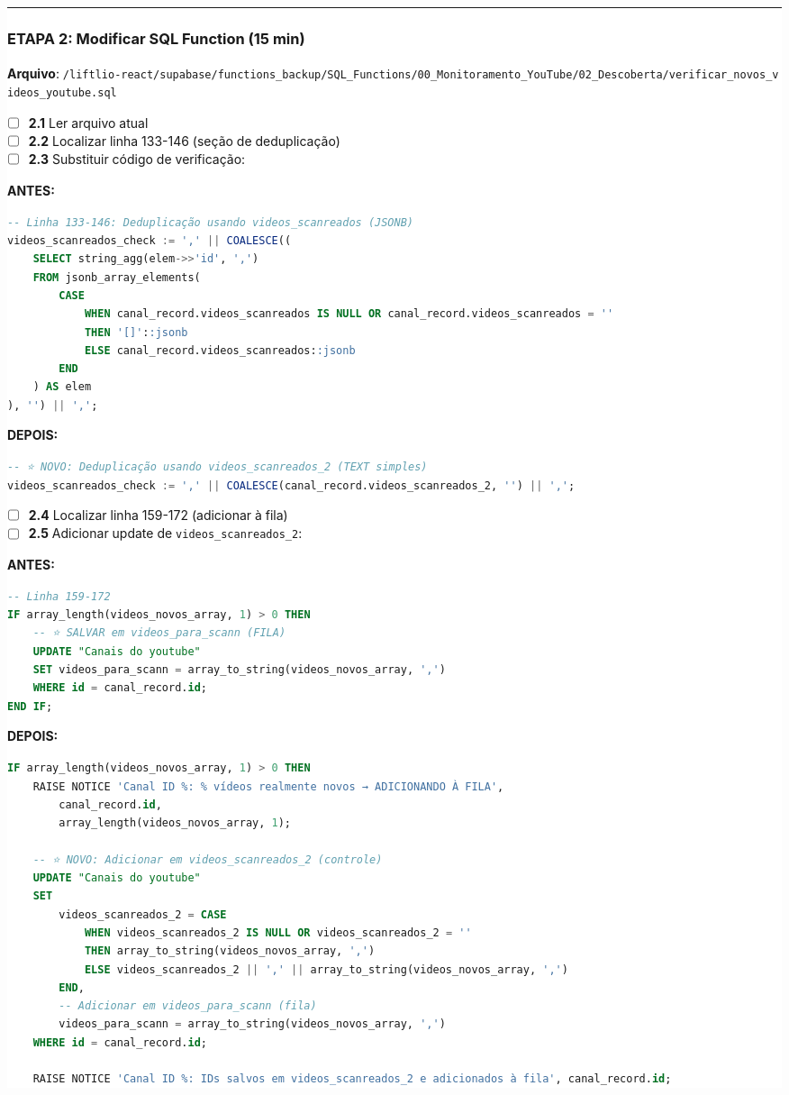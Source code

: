 
---

### ETAPA 2: Modificar SQL Function (15 min)

**Arquivo**: `/liftlio-react/supabase/functions_backup/SQL_Functions/00_Monitoramento_YouTube/02_Descoberta/verificar_novos_videos_youtube.sql`

- [ ] **2.1** Ler arquivo atual
- [ ] **2.2** Localizar linha 133-146 (seção de deduplicação)
- [ ] **2.3** Substituir código de verificação:

**ANTES:**
```sql
-- Linha 133-146: Deduplicação usando videos_scanreados (JSONB)
videos_scanreados_check := ',' || COALESCE((
    SELECT string_agg(elem->>'id', ',')
    FROM jsonb_array_elements(
        CASE
            WHEN canal_record.videos_scanreados IS NULL OR canal_record.videos_scanreados = ''
            THEN '[]'::jsonb
            ELSE canal_record.videos_scanreados::jsonb
        END
    ) AS elem
), '') || ',';
```

**DEPOIS:**
```sql
-- ⭐ NOVO: Deduplicação usando videos_scanreados_2 (TEXT simples)
videos_scanreados_check := ',' || COALESCE(canal_record.videos_scanreados_2, '') || ',';
```

- [ ] **2.4** Localizar linha 159-172 (adicionar à fila)
- [ ] **2.5** Adicionar update de `videos_scanreados_2`:

**ANTES:**
```sql
-- Linha 159-172
IF array_length(videos_novos_array, 1) > 0 THEN
    -- ⭐ SALVAR em videos_para_scann (FILA)
    UPDATE "Canais do youtube"
    SET videos_para_scann = array_to_string(videos_novos_array, ',')
    WHERE id = canal_record.id;
END IF;
```

**DEPOIS:**
```sql
IF array_length(videos_novos_array, 1) > 0 THEN
    RAISE NOTICE 'Canal ID %: % vídeos realmente novos → ADICIONANDO À FILA',
        canal_record.id,
        array_length(videos_novos_array, 1);

    -- ⭐ NOVO: Adicionar em videos_scanreados_2 (controle)
    UPDATE "Canais do youtube"
    SET
        videos_scanreados_2 = CASE
            WHEN videos_scanreados_2 IS NULL OR videos_scanreados_2 = ''
            THEN array_to_string(videos_novos_array, ',')
            ELSE videos_scanreados_2 || ',' || array_to_string(videos_novos_array, ',')
        END,
        -- Adicionar em videos_para_scann (fila)
        videos_para_scann = array_to_string(videos_novos_array, ',')
    WHERE id = canal_record.id;

    RAISE NOTICE 'Canal ID %: IDs salvos em videos_scanreados_2 e adicionados à fila', canal_record.id;
```